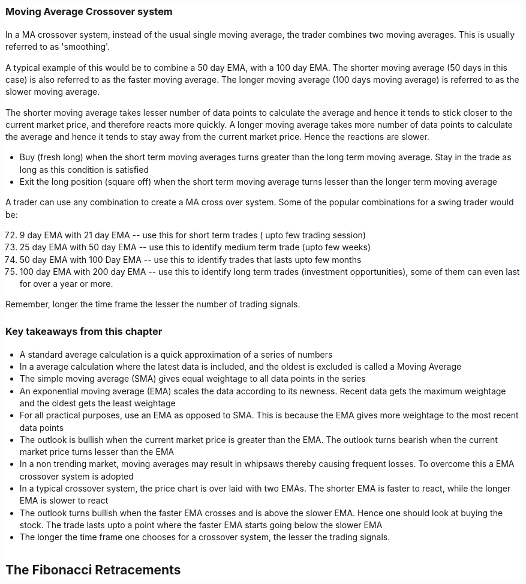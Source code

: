 ### Moving Average Crossover system

In a MA crossover system, instead of the usual single moving average, the trader combines two moving averages. This is usually referred to as 'smoothing'.

A typical example of this would be to combine a 50 day EMA, with a 100 day EMA. The shorter moving average (50 days in this case) is also referred to as the faster moving average. The longer moving average (100 days moving average) is referred to as the slower moving average.

The shorter moving average takes lesser number of data points to calculate the average and hence it tends to stick closer to the current market price, and therefore reacts more quickly. A longer moving average takes more number of data points to calculate the average and hence it tends to stay away from the current market price. Hence the reactions are slower.

- Buy (fresh long) when the short term moving averages turns greater than the long term moving average. Stay in the trade as long as this condition is satisfied
- Exit the long position (square off) when the short term moving average turns lesser than the longer term moving average

A trader can use any combination to create a MA cross over system. Some of the popular combinations for a swing trader would be:

72. 9 day EMA with 21 day EMA -- use this for short term trades ( upto few trading session)
73. 25 day EMA with 50 day EMA -- use this to identify medium term trade (upto few weeks)
74. 50 day EMA with 100 Day EMA -- use this to identify trades that lasts upto few months
75. 100 day EMA with 200 day EMA -- use this to identify long term trades (investment opportunities), some of them can even last for over a year or more.

Remember, longer the time frame the lesser the number of trading signals.

### Key takeaways from this chapter

- A standard average calculation is a quick approximation of a series of numbers
- In a average calculation where the latest data is included, and the oldest is excluded is called a Moving Average
- The simple moving average (SMA) gives equal weightage to all data points in the series
- An exponential moving average (EMA) scales the data according to its newness. Recent data gets the maximum weightage and the oldest gets the least weightage
- For all practical purposes, use an EMA as opposed to SMA. This is because the EMA gives more weightage to the most recent data points
- The outlook is bullish when the current market price is greater than the EMA. The outlook turns bearish when the current market price turns lesser than the EMA
- In a non trending market, moving averages may result in whipsaws thereby causing frequent losses. To overcome this a EMA crossover system is adopted
- In a typical crossover system, the price chart is over laid with two EMAs. The shorter EMA is faster to react, while the longer EMA is slower to react
- The outlook turns bullish when the faster EMA crosses and is above the slower EMA. Hence one should look at buying the stock. The trade lasts upto a point where the faster EMA starts going below the slower EMA
- The longer the time frame one chooses for a crossover system, the lesser the trading signals.

## The Fibonacci Retracements

